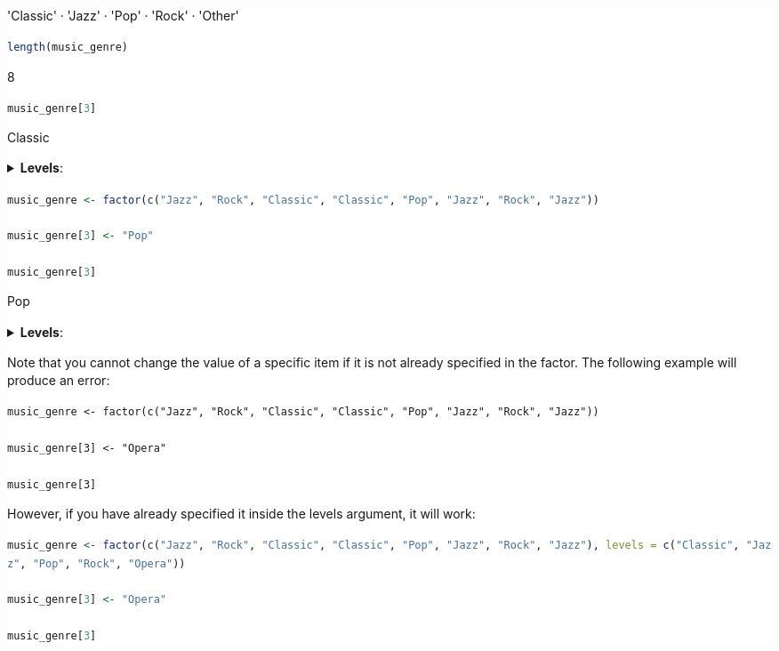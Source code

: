 
<style>
.list-inline {list-style: none; margin:0; padding: 0}
.list-inline>li {display: inline-block}
.list-inline>li:not(:last-child)::after {content: "\00b7"; padding: 0 .5ex}
</style>
<ol class=list-inline><li>'Classic'</li><li>'Jazz'</li><li>'Pop'</li><li>'Rock'</li><li>'Other'</li></ol>




```R
length(music_genre)
```


8



```R
music_genre[3]
```


Classic
<details><summary style=display:list-item;cursor:pointer>
		<strong>Levels</strong>:
	</summary></details>



```R
music_genre <- factor(c("Jazz", "Rock", "Classic", "Classic", "Pop", "Jazz", "Rock", "Jazz"))

music_genre[3] <- "Pop"

music_genre[3]
```


Pop
<details><summary style=display:list-item;cursor:pointer>
		<strong>Levels</strong>:
	</summary></details>


Note that you cannot change the value of a specific item if it is not already specified in the factor. The following example will produce an error:

```
music_genre <- factor(c("Jazz", "Rock", "Classic", "Classic", "Pop", "Jazz", "Rock", "Jazz"))

music_genre[3] <- "Opera"

music_genre[3]
```

However, if you have already specified it inside the levels argument, it will work:


```R
music_genre <- factor(c("Jazz", "Rock", "Classic", "Classic", "Pop", "Jazz", "Rock", "Jazz"), levels = c("Classic", "Jazz", "Pop", "Rock", "Opera"))

music_genre[3] <- "Opera"

music_genre[3]
```
